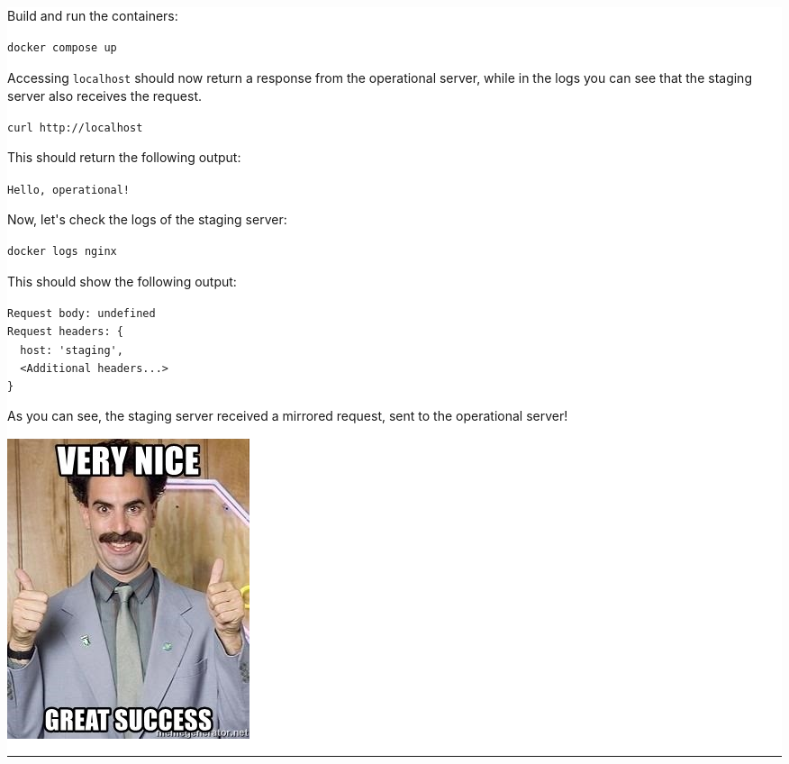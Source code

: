 Build and run the containers:

```bash
docker compose up
```

Accessing `localhost` should now return a response from the operational server, while in the logs you can see that the staging server also receives the request.

```bash
curl http://localhost
```

This should return the following output:

```
Hello, operational!
```

Now, let's check the logs of the staging server:

```bash
docker logs nginx
```

This should show the following output:

```
Request body: undefined
Request headers: {
  host: 'staging',
  <Additional headers...>
}
```

As you can see, the staging server received a mirrored request, sent to the operational server!

![great-success](/assets/images/2023-05-11-mirroring-http-requests-with-nginx/borat-success.jpg)

---
